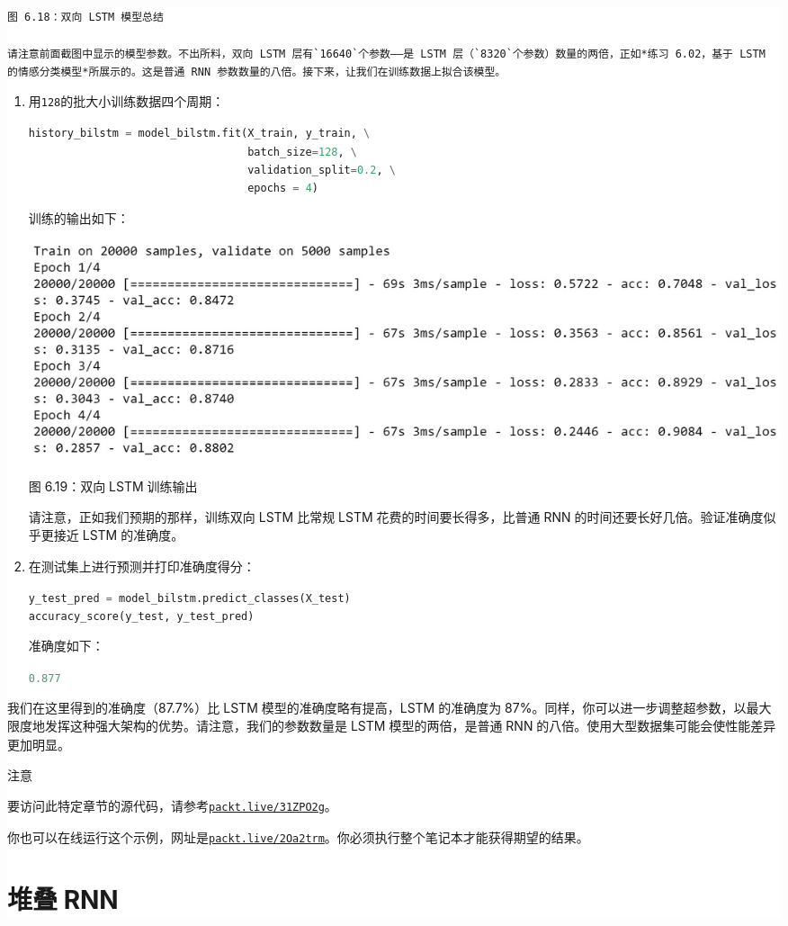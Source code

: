     图 6.18：双向 LSTM 模型总结

    请注意前面截图中显示的模型参数。不出所料，双向 LSTM 层有`16640`个参数——是 LSTM 层（`8320`个参数）数量的两倍，正如*练习 6.02，基于 LSTM 的情感分类模型*所展示的。这是普通 RNN 参数数量的八倍。接下来，让我们在训练数据上拟合该模型。

1.  用`128`的批大小训练数据四个周期：

    ```py
    history_bilstm = model_bilstm.fit(X_train, y_train, \
                                      batch_size=128, \
                                      validation_split=0.2, \
                                      epochs = 4)
    ```

    训练的输出如下：

    ![图 6.19：双向 LSTM 训练输出    ](img/B15385_06_19.jpg)

    图 6.19：双向 LSTM 训练输出

    请注意，正如我们预期的那样，训练双向 LSTM 比常规 LSTM 花费的时间要长得多，比普通 RNN 的时间还要长好几倍。验证准确度似乎更接近 LSTM 的准确度。

1.  在测试集上进行预测并打印准确度得分：

    ```py
    y_test_pred = model_bilstm.predict_classes(X_test)
    accuracy_score(y_test, y_test_pred)
    ```

    准确度如下：

    ```py
    0.877
    ```

我们在这里得到的准确度（87.7%）比 LSTM 模型的准确度略有提高，LSTM 的准确度为 87%。同样，你可以进一步调整超参数，以最大限度地发挥这种强大架构的优势。请注意，我们的参数数量是 LSTM 模型的两倍，是普通 RNN 的八倍。使用大型数据集可能会使性能差异更加明显。

注意

要访问此特定章节的源代码，请参考[`packt.live/31ZPO2g`](https://packt.live/31ZPO2g)。

你也可以在线运行这个示例，网址是[`packt.live/2Oa2trm`](https://packt.live/2Oa2trm)。你必须执行整个笔记本才能获得期望的结果。

# 堆叠 RNN
